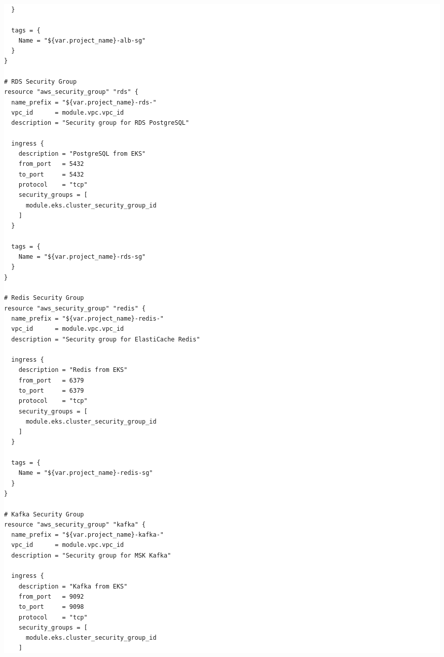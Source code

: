 ```hcl
  }
  
  tags = {
    Name = "${var.project_name}-alb-sg"
  }
}

# RDS Security Group
resource "aws_security_group" "rds" {
  name_prefix = "${var.project_name}-rds-"
  vpc_id      = module.vpc.vpc_id
  description = "Security group for RDS PostgreSQL"
  
  ingress {
    description = "PostgreSQL from EKS"
    from_port   = 5432
    to_port     = 5432
    protocol    = "tcp"
    security_groups = [
      module.eks.cluster_security_group_id
    ]
  }
  
  tags = {
    Name = "${var.project_name}-rds-sg"
  }
}

# Redis Security Group
resource "aws_security_group" "redis" {
  name_prefix = "${var.project_name}-redis-"
  vpc_id      = module.vpc.vpc_id
  description = "Security group for ElastiCache Redis"
  
  ingress {
    description = "Redis from EKS"
    from_port   = 6379
    to_port     = 6379
    protocol    = "tcp"
    security_groups = [
      module.eks.cluster_security_group_id
    ]
  }
  
  tags = {
    Name = "${var.project_name}-redis-sg"
  }
}

# Kafka Security Group
resource "aws_security_group" "kafka" {
  name_prefix = "${var.project_name}-kafka-"
  vpc_id      = module.vpc.vpc_id
  description = "Security group for MSK Kafka"
  
  ingress {
    description = "Kafka from EKS"
    from_port   = 9092
    to_port     = 9098
    protocol    = "tcp"
    security_groups = [
      module.eks.cluster_security_group_id
    ]
```